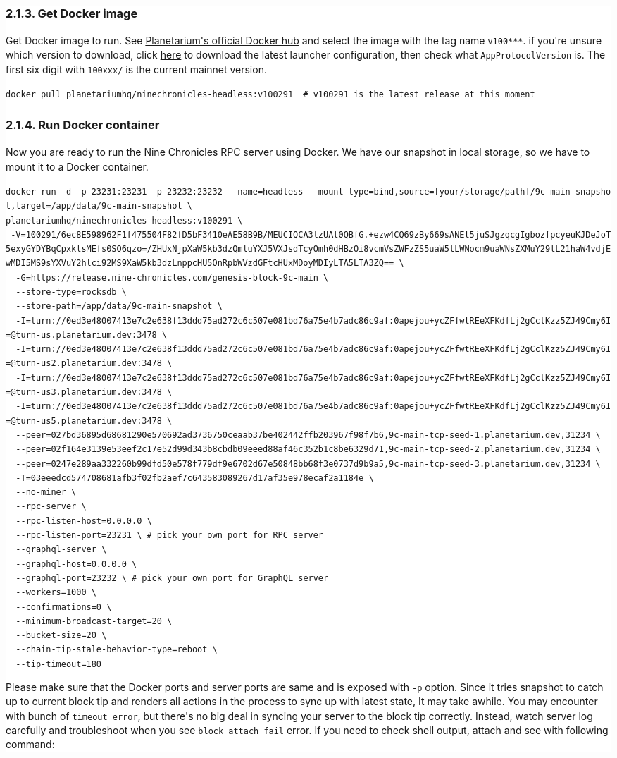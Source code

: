 ### 2.1.3. Get Docker image

Get Docker image to run. See [Planetarium's official Docker hub](https://hub.docker.com/r/planetariumhq/ninechronicles-headless/tags) and select the image with the tag name `v100***`. if you're unsure which version to download, click [here](https://download.nine-chronicles.com/9c-launcher-config.json) to download the latest launcher configuration, then check what `AppProtocolVersion` is.  The first six digit with `100xxx/` is the current mainnet version.
```shell
docker pull planetariumhq/ninechronicles-headless:v100291  # v100291 is the latest release at this moment
```

### 2.1.4. Run Docker container

Now you are ready to run the Nine Chronicles RPC server using Docker. We have our snapshot in local storage, so we have to mount it to a Docker container.
```shell
docker run -d -p 23231:23231 -p 23232:23232 --name=headless --mount type=bind,source=[your/storage/path]/9c-main-snapshot,target=/app/data/9c-main-snapshot \
planetariumhq/ninechronicles-headless:v100291 \ 
 -V=100291/6ec8E598962F1f475504F82fD5bF3410eAE58B9B/MEUCIQCA3lzUAt0QBfG.+ezw4CQ69zBy669sANEt5juSJgzqcgIgbozfpcyeuKJDeJoT5exyGYDYBqCpxklsMEfs0SQ6qzo=/ZHUxNjpXaW5kb3dzQmluYXJ5VXJsdTcyOmh0dHBzOi8vcmVsZWFzZS5uaW5lLWNocm9uaWNsZXMuY29tL21haW4vdjEwMDI5MS9sYXVuY2hlci92MS9XaW5kb3dzLnppcHU5OnRpbWVzdGFtcHUxMDoyMDIyLTA5LTA3ZQ== \
  -G=https://release.nine-chronicles.com/genesis-block-9c-main \
  --store-type=rocksdb \
  --store-path=/app/data/9c-main-snapshot \
  -I=turn://0ed3e48007413e7c2e638f13ddd75ad272c6c507e081bd76a75e4b7adc86c9af:0apejou+ycZFfwtREeXFKdfLj2gCclKzz5ZJ49Cmy6I=@turn-us.planetarium.dev:3478 \
  -I=turn://0ed3e48007413e7c2e638f13ddd75ad272c6c507e081bd76a75e4b7adc86c9af:0apejou+ycZFfwtREeXFKdfLj2gCclKzz5ZJ49Cmy6I=@turn-us2.planetarium.dev:3478 \
  -I=turn://0ed3e48007413e7c2e638f13ddd75ad272c6c507e081bd76a75e4b7adc86c9af:0apejou+ycZFfwtREeXFKdfLj2gCclKzz5ZJ49Cmy6I=@turn-us3.planetarium.dev:3478 \
  -I=turn://0ed3e48007413e7c2e638f13ddd75ad272c6c507e081bd76a75e4b7adc86c9af:0apejou+ycZFfwtREeXFKdfLj2gCclKzz5ZJ49Cmy6I=@turn-us5.planetarium.dev:3478 \
  --peer=027bd36895d68681290e570692ad3736750ceaab37be402442ffb203967f98f7b6,9c-main-tcp-seed-1.planetarium.dev,31234 \
  --peer=02f164e3139e53eef2c17e52d99d343b8cbdb09eeed88af46c352b1c8be6329d71,9c-main-tcp-seed-2.planetarium.dev,31234 \
  --peer=0247e289aa332260b99dfd50e578f779df9e6702d67e50848bb68f3e0737d9b9a5,9c-main-tcp-seed-3.planetarium.dev,31234 \
  -T=03eeedcd574708681afb3f02fb2aef7c643583089267d17af35e978ecaf2a1184e \
  --no-miner \
  --rpc-server \
  --rpc-listen-host=0.0.0.0 \
  --rpc-listen-port=23231 \ # pick your own port for RPC server 
  --graphql-server \
  --graphql-host=0.0.0.0 \
  --graphql-port=23232 \ # pick your own port for GraphQL server 
  --workers=1000 \
  --confirmations=0 \
  --minimum-broadcast-target=20 \
  --bucket-size=20 \
  --chain-tip-stale-behavior-type=reboot \
  --tip-timeout=180
```
Please make sure that the Docker ports and server ports are same and is exposed with `-p` option.
Since it tries snapshot to catch up to current block tip and renders all actions in the process to sync up with latest state, It may take awhile.
You may encounter with bunch of `timeout error`, but there's no big deal in syncing your server to the block tip correctly. Instead, watch server log carefully and troubleshoot when you see `block attach fail` error.
If you need to check shell output, attach and see with following command:
```shell
```